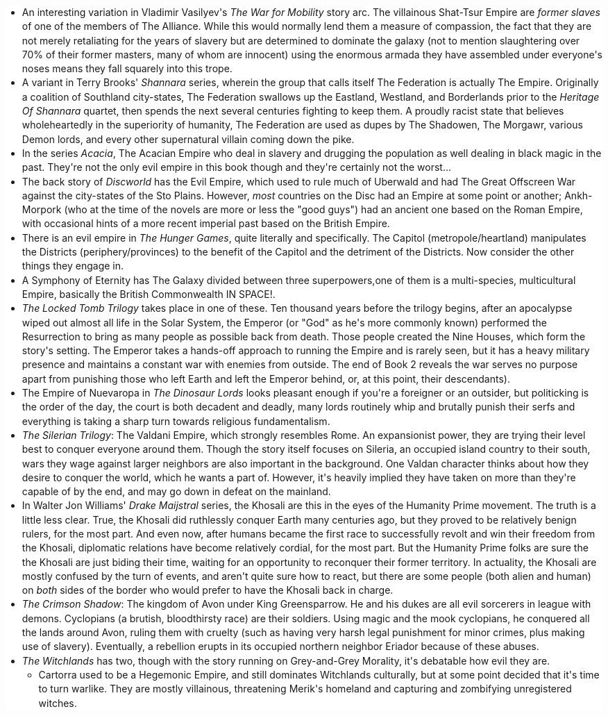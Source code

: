 -   An interesting variation in Vladimir Vasilyev's _The War for Mobility_ story arc. The villainous Shat-Tsur Empire are _former slaves_ of one of the members of The Alliance. While this would normally lend them a measure of compassion, the fact that they are not merely retaliating for the years of slavery but are determined to dominate the galaxy (not to mention slaughtering over 70% of their former masters, many of whom are innocent) using the enormous armada they have assembled under everyone's noses means they fall squarely into this trope.
-   A variant in Terry Brooks' _Shannara_ series, wherein the group that calls itself The Federation is actually The Empire. Originally a coalition of Southland city-states, The Federation swallows up the Eastland, Westland, and Borderlands prior to the _Heritage Of Shannara_ quartet, then spends the next several centuries fighting to keep them. A proudly racist state that believes wholeheartedly in the superiority of humanity, The Federation are used as dupes by The Shadowen, The Morgawr, various Demon lords, and every other supernatural villain coming down the pike.
-   In the series _Acacia_, The Acacian Empire who deal in slavery and drugging the population as well dealing in black magic in the past. They're not the only evil empire in this book though and they're certainly not the worst...
-   The back story of _Discworld_ has the Evil Empire, which used to rule much of Uberwald and had The Great Offscreen War against the city-states of the Sto Plains. However, _most_ countries on the Disc had an Empire at some point or another; Ankh-Morpork (who at the time of the novels are more or less the "good guys") had an ancient one based on the Roman Empire, with occasional hints of a more recent imperial past based on the British Empire.
-   There is an evil empire in _The Hunger Games_, quite literally and specifically. The Capitol (metropole/heartland) manipulates the Districts (periphery/provinces) to the benefit of the Capitol and the detriment of the Districts. Now consider the other things they engage in.
-   A Symphony of Eternity has The Galaxy divided between three superpowers,one of them is a multi-species, multicultural Empire, basically the British Commonwealth IN SPACE!.
-   _The Locked Tomb Trilogy_ takes place in one of these. Ten thousand years before the trilogy begins, after an apocalypse wiped out almost all life in the Solar System, the Emperor (or "God" as he's more commonly known) performed the Resurrection to bring as many people as possible back from death. Those people created the Nine Houses, which form the story's setting. The Emperor takes a hands-off approach to running the Empire and is rarely seen, but it has a heavy military presence and maintains a constant war with enemies from outside. The end of Book 2 reveals the war serves no purpose apart from punishing those who left Earth and left the Emperor behind, or, at this point, their descendants).
-   The Empire of Nuevaropa in _The Dinosaur Lords_ looks pleasant enough if you're a foreigner or an outsider, but politicking is the order of the day, the court is both decadent and deadly, many lords routinely whip and brutally punish their serfs and everything is taking a sharp turn towards religious fundamentalism.
-   _The Silerian Trilogy_: The Valdani Empire, which strongly resembles Rome. An expansionist power, they are trying their level best to conquer everyone around them. Though the story itself focuses on Sileria, an occupied island country to their south, wars they wage against larger neighbors are also important in the background. One Valdan character thinks about how they desire to conquer the world, which he wants a part of. However, it's heavily implied they have taken on more than they're capable of by the end, and may go down in defeat on the mainland.
-   In Walter Jon Williams' _Drake Maijstral_ series, the Khosali are this in the eyes of the Humanity Prime movement. The truth is a little less clear. True, the Khosali did ruthlessly conquer Earth many centuries ago, but they proved to be relatively benign rulers, for the most part. And even now, after humans became the first race to successfully revolt and win their freedom from the Khosali, diplomatic relations have become relatively cordial, for the most part. But the Humanity Prime folks are sure the the Khosali are just biding their time, waiting for an opportunity to reconquer their former territory. In actuality, the Khosali are mostly confused by the turn of events, and aren't quite sure how to react, but there are some people (both alien and human) on _both_ sides of the border who would prefer to have the Khosali back in charge.
-   _The Crimson Shadow_: The kingdom of Avon under King Greensparrow. He and his dukes are all evil sorcerers in league with demons. Cyclopians (a brutish, bloodthirsty race) are their soldiers. Using magic and the mook cyclopians, he conquered all the lands around Avon, ruling them with cruelty (such as having very harsh legal punishment for minor crimes, plus making use of slavery). Eventually, a rebellion erupts in its occupied northern neighbor Eriador because of these abuses.
-   _The Witchlands_ has two, though with the story running on Grey-and-Grey Morality, it's debatable how evil they are.
    -   Cartorra used to be a Hegemonic Empire, and still dominates Witchlands culturally, but at some point decided that it's time to turn warlike. They are mostly villainous, threatening Merik's homeland and capturing and zombifying unregistered witches.